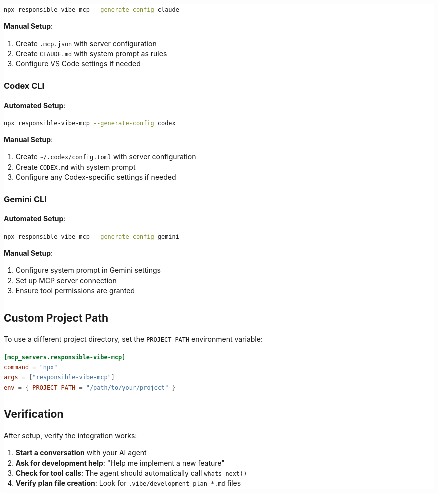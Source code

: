 ```bash
npx responsible-vibe-mcp --generate-config claude
```

**Manual Setup**:

1. Create `.mcp.json` with server configuration
2. Create `CLAUDE.md` with system prompt as rules
3. Configure VS Code settings if needed

### Codex CLI

**Automated Setup**:

```bash
npx responsible-vibe-mcp --generate-config codex
```

**Manual Setup**:

1. Create `~/.codex/config.toml` with server configuration
2. Create `CODEX.md` with system prompt
3. Configure any Codex-specific settings if needed

### Gemini CLI

**Automated Setup**:

```bash
npx responsible-vibe-mcp --generate-config gemini
```

**Manual Setup**:

1. Configure system prompt in Gemini settings
2. Set up MCP server connection
3. Ensure tool permissions are granted

## Custom Project Path

To use a different project directory, set the `PROJECT_PATH` environment variable:

```toml
[mcp_servers.responsible-vibe-mcp]
command = "npx"
args = ["responsible-vibe-mcp"]
env = { PROJECT_PATH = "/path/to/your/project" }
```

## Verification

After setup, verify the integration works:

1. **Start a conversation** with your AI agent
2. **Ask for development help**: "Help me implement a new feature"
3. **Check for tool calls**: The agent should automatically call `whats_next()`
4. **Verify plan file creation**: Look for `.vibe/development-plan-*.md` files

